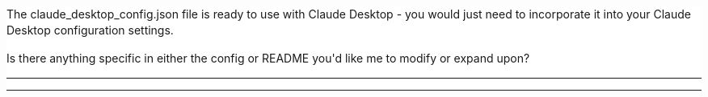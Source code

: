 The claude_desktop_config.json file is ready to use with Claude Desktop - you would just need to incorporate it into your Claude Desktop configuration settings.

Is there anything specific in either the config or README you'd like me to modify or expand upon?

---



---

